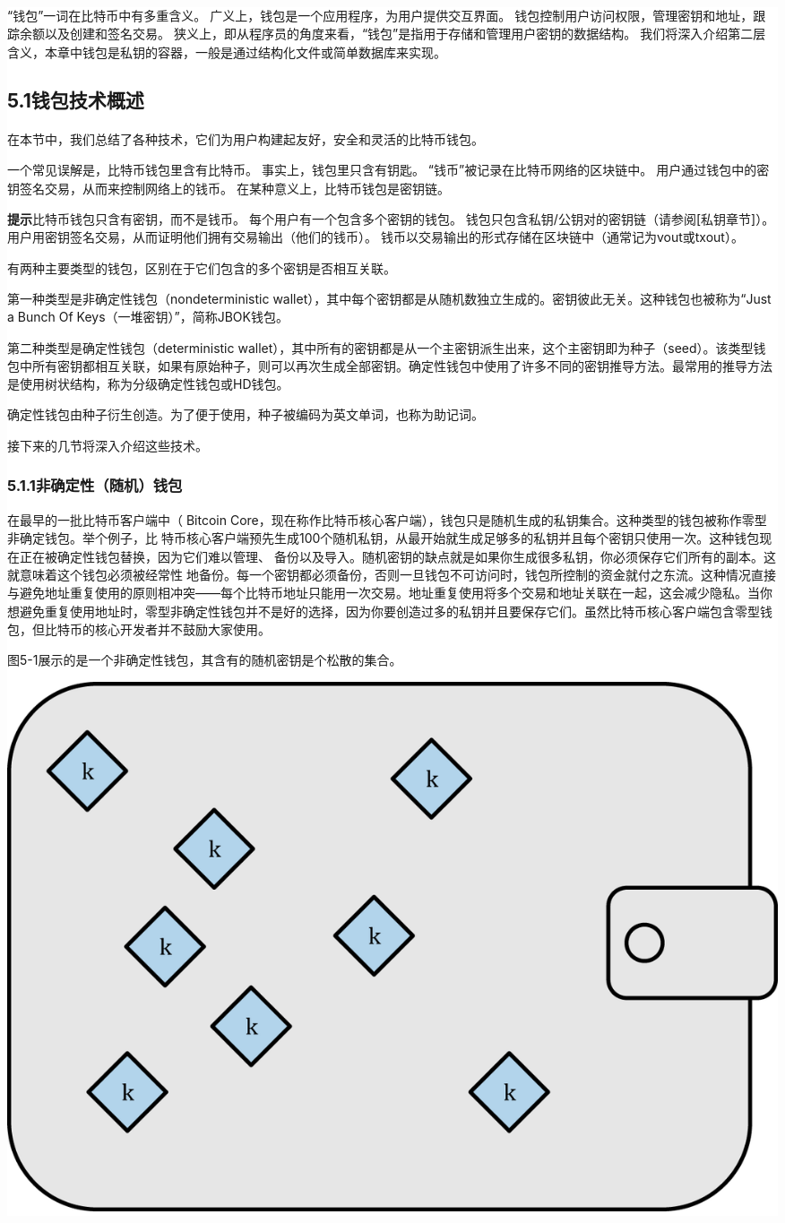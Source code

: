 “钱包”一词在比特币中有多重含义。
广义上，钱包是一个应用程序，为用户提供交互界面。 钱包控制用户访问权限，管理密钥和地址，跟踪余额以及创建和签名交易。
狭义上，即从程序员的角度来看，“钱包”是指用于存储和管理用户密钥的数据结构。
我们将深入介绍第二层含义，本章中钱包是私钥的容器，一般是通过结构化文件或简单数据库来实现。

## 5.1钱包技术概述

在本节中，我们总结了各种技术，它们为用户构建起友好，安全和灵活的比特币钱包。

一个常见误解是，比特币钱包里含有比特币。 事实上，钱包里只含有钥匙。 “钱币”被记录在比特币网络的区块链中。 用户通过钱包中的密钥签名交易，从而来控制网络上的钱币。 在某种意义上，比特币钱包是密钥链。

**提示**比特币钱包只含有密钥，而不是钱币。 每个用户有一个包含多个密钥的钱包。 钱包只包含私钥/公钥对的密钥链（请参阅[私钥章节]）。 用户用密钥签名交易，从而证明他们拥有交易输出（他们的钱币）。 钱币以交易输出的形式存储在区块链中（通常记为vout或txout）。

有两种主要类型的钱包，区别在于它们包含的多个密钥是否相互关联。

第一种类型是非确定性钱包（nondeterministic wallet），其中每个密钥都是从随机数独立生成的。密钥彼此无关。这种钱包也被称为“Just a Bunch Of Keys（一堆密钥）”，简称JBOK钱包。

第二种类型是确定性钱包（deterministic wallet），其中所有的密钥都是从一个主密钥派生出来，这个主密钥即为种子（seed）。该类型钱包中所有密钥都相互关联，如果有原始种子，则可以再次生成全部密钥。确定性钱包中使用了许多不同的密钥推导方法。最常用的推导方法是使用树状结构，称为分级确定性钱包或HD钱包。

确定性钱包由种子衍生创造。为了便于使用，种子被编码为英文单词，也称为助记词。

接下来的几节将深入介绍这些技术。

### 5.1.1非确定性（随机）钱包

在最早的一批比特币客户端中（ Bitcoin Core，现在称作比特币核心客户端），钱包只是随机生成的私钥集合。这种类型的钱包被称作零型非确定钱包。举个例子，比 特币核心客户端预先生成100个随机私钥，从最开始就生成足够多的私钥并且每个密钥只使用一次。这种钱包现在正在被确定性钱包替换，因为它们难以管理、 备份以及导入。随机密钥的缺点就是如果你生成很多私钥，你必须保存它们所有的副本。这就意味着这个钱包必须被经常性 地备份。每一个密钥都必须备份，否则一旦钱包不可访问时，钱包所控制的资金就付之东流。这种情况直接与避免地址重复使用的原则相冲突——每个比特币地址只能用一次交易。地址重复使用将多个交易和地址关联在一起，这会减少隐私。当你想避免重复使用地址时，零型非确定性钱包并不是好的选择，因为你要创造过多的私钥并且要保存它们。虽然比特币核心客户端包含零型钱包，但比特币的核心开发者并不鼓励大家使用。

图5-1展示的是一个非确定性钱包，其含有的随机密钥是个松散的集合。

![图5-1表示包含有松散结构的随机钥匙的集合的非确定性钱包](images/mbc2_0501.png)
